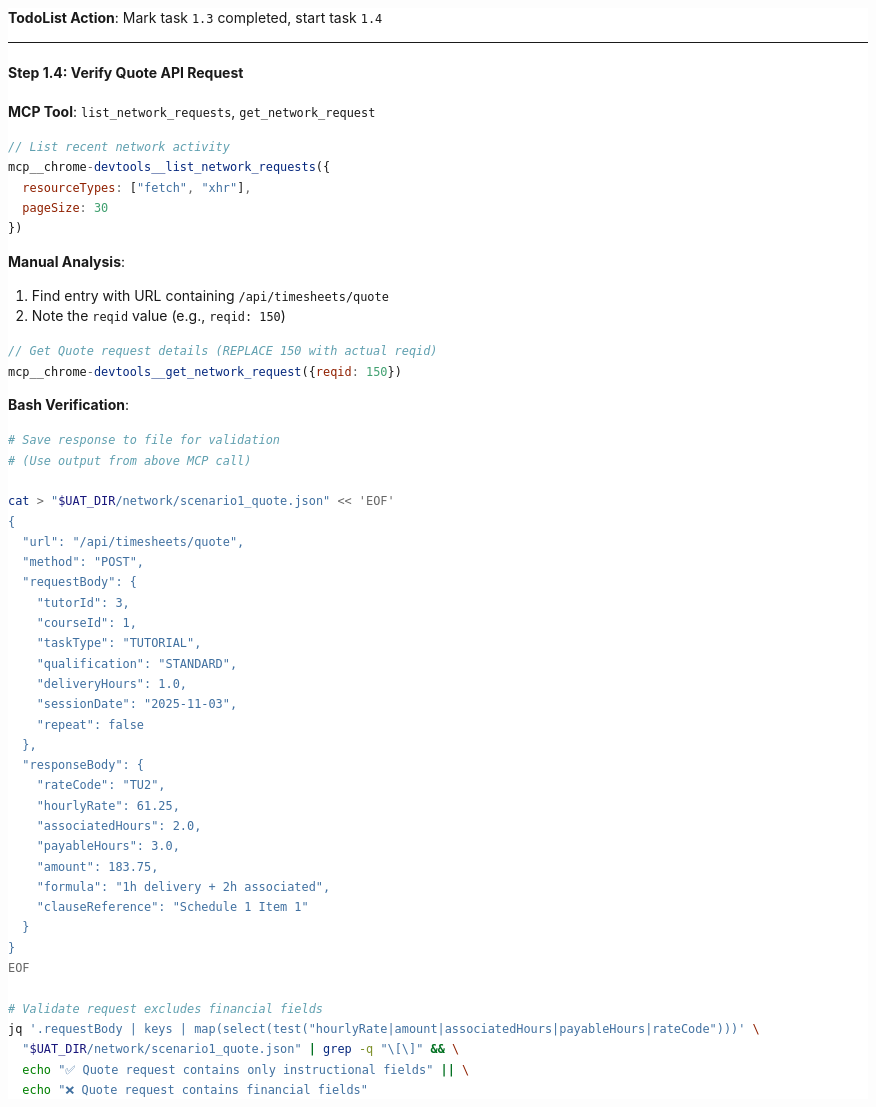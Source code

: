**TodoList Action**: Mark task `1.3` completed, start task `1.4`

---

#### Step 1.4: Verify Quote API Request

**MCP Tool**: `list_network_requests`, `get_network_request`

```javascript
// List recent network activity
mcp__chrome-devtools__list_network_requests({
  resourceTypes: ["fetch", "xhr"],
  pageSize: 30
})
```

**Manual Analysis**:
1. Find entry with URL containing `/api/timesheets/quote`
2. Note the `reqid` value (e.g., `reqid: 150`)

```javascript
// Get Quote request details (REPLACE 150 with actual reqid)
mcp__chrome-devtools__get_network_request({reqid: 150})
```

**Bash Verification**:
```bash
# Save response to file for validation
# (Use output from above MCP call)

cat > "$UAT_DIR/network/scenario1_quote.json" << 'EOF'
{
  "url": "/api/timesheets/quote",
  "method": "POST",
  "requestBody": {
    "tutorId": 3,
    "courseId": 1,
    "taskType": "TUTORIAL",
    "qualification": "STANDARD",
    "deliveryHours": 1.0,
    "sessionDate": "2025-11-03",
    "repeat": false
  },
  "responseBody": {
    "rateCode": "TU2",
    "hourlyRate": 61.25,
    "associatedHours": 2.0,
    "payableHours": 3.0,
    "amount": 183.75,
    "formula": "1h delivery + 2h associated",
    "clauseReference": "Schedule 1 Item 1"
  }
}
EOF

# Validate request excludes financial fields
jq '.requestBody | keys | map(select(test("hourlyRate|amount|associatedHours|payableHours|rateCode")))' \
  "$UAT_DIR/network/scenario1_quote.json" | grep -q "\[\]" && \
  echo "✅ Quote request contains only instructional fields" || \
  echo "❌ Quote request contains financial fields"
```
